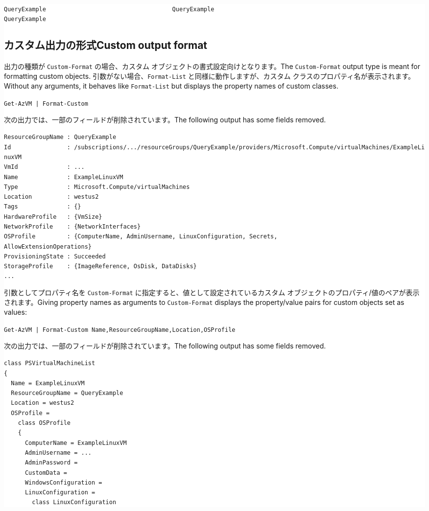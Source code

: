 ```output
QueryExample                                    QueryExample
QueryExample
```

## <a name="custom-output-format"></a><span data-ttu-id="60ad7-130">カスタム出力の形式</span><span class="sxs-lookup"><span data-stu-id="60ad7-130">Custom output format</span></span>

<span data-ttu-id="60ad7-131">出力の種類が `Custom-Format` の場合、カスタム オブジェクトの書式設定向けとなります。</span><span class="sxs-lookup"><span data-stu-id="60ad7-131">The `Custom-Format` output type is meant for formatting custom objects.</span></span> <span data-ttu-id="60ad7-132">引数がない場合、`Format-List` と同様に動作しますが、カスタム クラスのプロパティ名が表示されます。</span><span class="sxs-lookup"><span data-stu-id="60ad7-132">Without any arguments, it behaves like `Format-List` but displays the property names of custom classes.</span></span>

```powershell-interactive
Get-AzVM | Format-Custom
```

<span data-ttu-id="60ad7-133">次の出力では、一部のフィールドが削除されています。</span><span class="sxs-lookup"><span data-stu-id="60ad7-133">The following output has some fields removed.</span></span>

```output
ResourceGroupName : QueryExample
Id                : /subscriptions/.../resourceGroups/QueryExample/providers/Microsoft.Compute/virtualMachines/ExampleLinuxVM
VmId              : ...
Name              : ExampleLinuxVM
Type              : Microsoft.Compute/virtualMachines
Location          : westus2
Tags              : {}
HardwareProfile   : {VmSize}
NetworkProfile    : {NetworkInterfaces}
OSProfile         : {ComputerName, AdminUsername, LinuxConfiguration, Secrets,
AllowExtensionOperations}
ProvisioningState : Succeeded
StorageProfile    : {ImageReference, OsDisk, DataDisks}
...
```

<span data-ttu-id="60ad7-134">引数としてプロパティ名を `Custom-Format` に指定すると、値として設定されているカスタム オブジェクトのプロパティ/値のペアが表示されます。</span><span class="sxs-lookup"><span data-stu-id="60ad7-134">Giving property names as arguments to `Custom-Format` displays the property/value pairs for custom objects set as values:</span></span>

```powershell-interactive
Get-AzVM | Format-Custom Name,ResourceGroupName,Location,OSProfile
```

<span data-ttu-id="60ad7-135">次の出力では、一部のフィールドが削除されています。</span><span class="sxs-lookup"><span data-stu-id="60ad7-135">The following output has some fields removed.</span></span>

```output
class PSVirtualMachineList
{
  Name = ExampleLinuxVM
  ResourceGroupName = QueryExample
  Location = westus2
  OSProfile =
    class OSProfile
    {
      ComputerName = ExampleLinuxVM
      AdminUsername = ...
      AdminPassword =
      CustomData =
      WindowsConfiguration =
      LinuxConfiguration =
        class LinuxConfiguration
```
